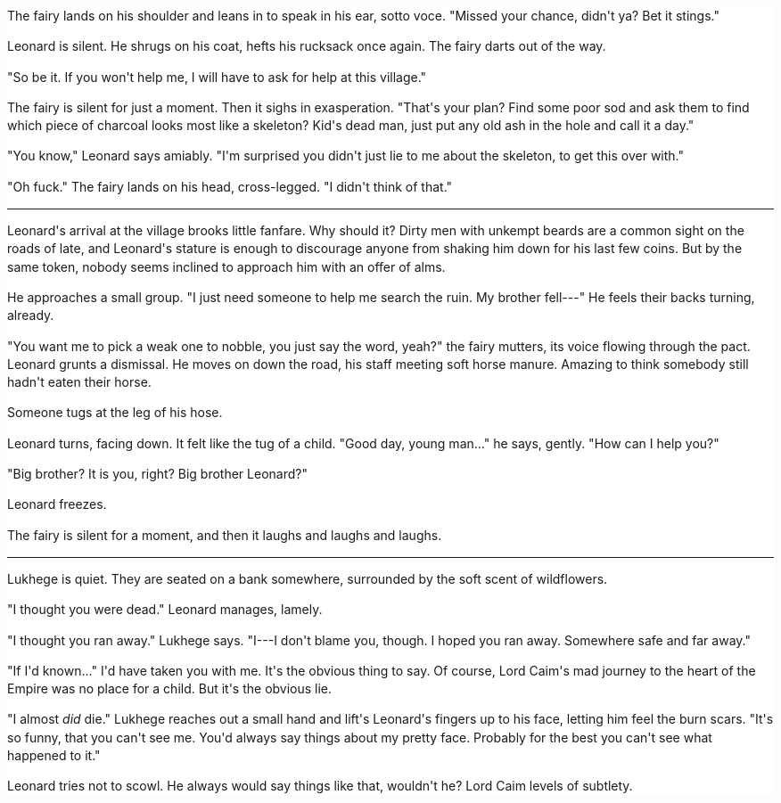The fairy lands on his shoulder and leans in to speak in his ear, sotto voce. "Missed your chance, didn't ya? Bet it stings."

Leonard is silent. He shrugs on his coat, hefts his rucksack once again. The fairy darts out of the way.

"So be it. If you won't help me, I will have to ask for help at this village."

The fairy is silent for just a moment. Then it sighs in exasperation. "That's your plan? Find some poor sod and ask them to find which piece of charcoal looks most like a skeleton? Kid's dead man, just put any old ash in the hole and call it a day."

"You know," Leonard says amiably. "I'm surprised you didn't just lie to me about the skeleton, to get this over with."

"Oh fuck." The fairy lands on his head, cross-legged. "I didn't think of that."

---

Leonard's arrival at the village brooks little fanfare. Why should it? Dirty men with unkempt beards are a common sight on the roads of late, and Leonard's stature is enough to discourage anyone from shaking him down for his last few coins. But by the same token, nobody seems inclined to approach him with an offer of alms.

He approaches a small group. "I just need someone to help me search the ruin. My brother fell---" He feels their backs turning, already.

"You want me to pick a weak one to nobble, you just say the word, yeah?" the fairy mutters, its voice flowing through the pact. Leonard grunts a dismissal. He moves on down the road, his staff meeting soft horse manure. Amazing to think somebody still hadn't eaten their horse.

Someone tugs at the leg of his hose.

Leonard turns, facing down. It felt like the tug of a child. "Good day, young man..." he says, gently. "How can I help you?"

"Big brother? It is you, right? Big brother Leonard?"

Leonard freezes.

The fairy is silent for a moment, and then it laughs and laughs and laughs.

---

Lukhege is quiet. They are seated on a bank somewhere, surrounded by the soft scent of wildflowers.

"I thought you were dead." Leonard manages, lamely.

"I thought you ran away." Lukhege says. "I---I don't blame you, though. I hoped you ran away. Somewhere safe and far away."

"If I'd known..." I'd have taken you with me. It's the obvious thing to say. Of course, Lord Caim's mad journey to the heart of the Empire was no place for a child. But it's the obvious lie.

"I almost *did* die." Lukhege reaches out a small hand and lift's Leonard's fingers up to his face, letting him feel the burn scars. "It's so funny, that you can't see me. You'd always say things about my pretty face. Probably for the best you can't see what happened to it."

Leonard tries not to scowl. He always would say things like that, wouldn't he? Lord Caim levels of subtlety.
